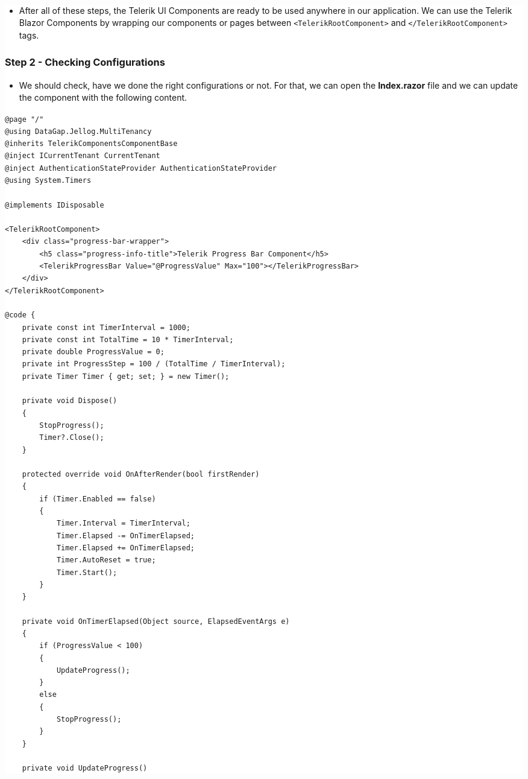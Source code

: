 * After all of these steps, the Telerik UI Components are ready to be used anywhere in our application. We can use the Telerik Blazor Components by wrapping our components or pages between `<TelerikRootComponent>` and `</TelerikRootComponent>` tags.

### Step 2 - Checking Configurations

* We should check, have we done the right configurations or not. For that, we can open the **Index.razor** file and we can update the component with the following content.

```razor
@page "/"
@using DataGap.Jellog.MultiTenancy
@inherits TelerikComponentsComponentBase
@inject ICurrentTenant CurrentTenant
@inject AuthenticationStateProvider AuthenticationStateProvider
@using System.Timers

@implements IDisposable

<TelerikRootComponent>
    <div class="progress-bar-wrapper">
        <h5 class="progress-info-title">Telerik Progress Bar Component</h5>
        <TelerikProgressBar Value="@ProgressValue" Max="100"></TelerikProgressBar>
    </div>
</TelerikRootComponent>

@code {
    private const int TimerInterval = 1000;
    private const int TotalTime = 10 * TimerInterval;
    private double ProgressValue = 0;
    private int ProgressStep = 100 / (TotalTime / TimerInterval);
    private Timer Timer { get; set; } = new Timer();

    private void Dispose()
    {
        StopProgress();
        Timer?.Close();
    }

    protected override void OnAfterRender(bool firstRender)
    {
        if (Timer.Enabled == false)
        {
            Timer.Interval = TimerInterval;
            Timer.Elapsed -= OnTimerElapsed;
            Timer.Elapsed += OnTimerElapsed;
            Timer.AutoReset = true;
            Timer.Start();
        }
    }

    private void OnTimerElapsed(Object source, ElapsedEventArgs e)
    {
        if (ProgressValue < 100)
        {
            UpdateProgress();
        }
        else
        {
            StopProgress();
        }
    }

    private void UpdateProgress()
```